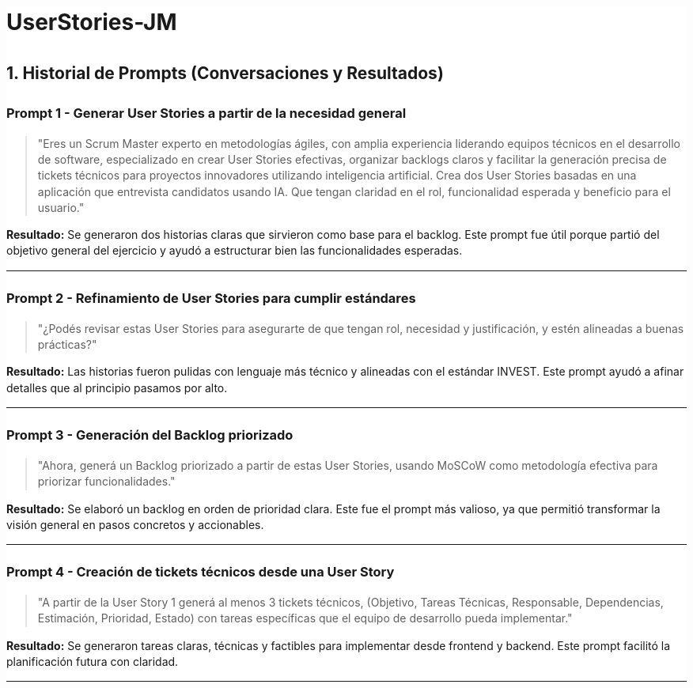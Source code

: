 # UserStories-JM

## 1. Historial de Prompts (Conversaciones y Resultados)

### Prompt 1 - Generar User Stories a partir de la necesidad general
> "Eres un Scrum Master experto en metodologías ágiles, con amplia experiencia liderando equipos técnicos en el desarrollo de software, especializado en crear User Stories efectivas, organizar backlogs claros y facilitar la generación precisa de tickets técnicos para proyectos innovadores utilizando inteligencia artificial. Crea dos User Stories basadas en una aplicación que entrevista candidatos usando IA. Que tengan claridad en el rol, funcionalidad esperada y beneficio para el usuario."

**Resultado:**
Se generaron dos historias claras que sirvieron como base para el backlog. Este prompt fue útil porque partió del objetivo general del ejercicio y ayudó a estructurar bien las funcionalidades esperadas.

---

### Prompt 2 - Refinamiento de User Stories para cumplir estándares
> "¿Podés revisar estas User Stories para asegurarte de que tengan rol, necesidad y justificación, y estén alineadas a buenas prácticas?"

**Resultado:**
Las historias fueron pulidas con lenguaje más técnico y alineadas con el estándar INVEST. Este prompt ayudó a afinar detalles que al principio pasamos por alto.

---

### Prompt 3 - Generación del Backlog priorizado
> "Ahora, generá un Backlog priorizado a partir de estas User Stories, usando MoSCoW como metodología efectiva para priorizar funcionalidades."

**Resultado:**
Se elaboró un backlog en orden de prioridad clara. Este fue el prompt más valioso, ya que permitió transformar la visión general en pasos concretos y accionables.

---

### Prompt 4 - Creación de tickets técnicos desde una User Story
> "A partir de la User Story 1 generá al menos 3 tickets técnicos, (Objetivo, Tareas Técnicas, Responsable, Dependencias, Estimación, Prioridad, Estado) con tareas específicas que el equipo de desarrollo pueda implementar."

**Resultado:**
Se generaron tareas claras, técnicas y factibles para implementar desde frontend y backend. Este prompt facilitó la planificación futura con claridad.

---
